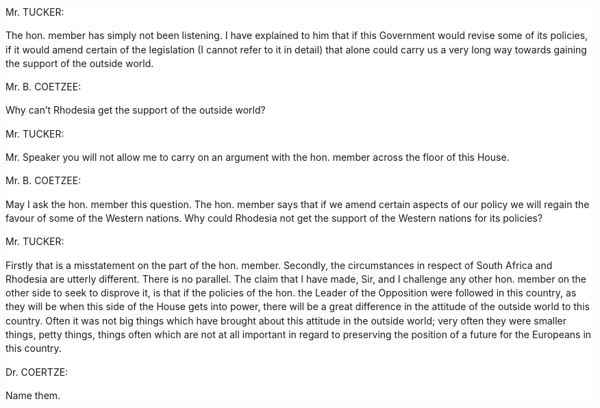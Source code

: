 <from>Mr. <person refersTo="hansard_za">TUCKER</person>:</from>

<p>The hon. member has simply not been listening. I have explained to him that if this Government would revise some of its policies, if it would amend certain of the legislation (I cannot refer to it in detail) that alone could carry us a very long way towards gaining the support of the outside world.</p>

</speech>

<speech by="#coetzee">

<from>Mr. <person refersTo="hansard_za">B. COETZEE</person>:</from>

<p>Why can&#x2019;t Rhodesia get the support of the outside world?</p>

</speech>

<speech by="#tucker">

<from>Mr. <person refersTo="hansard_za">TUCKER</person>:</from>

<p>Mr. Speaker you will not allow me to carry on an argument with the hon. member across the floor of this House.</p>

</speech>

<speech by="#coetzee">

<from>Mr. <person refersTo="hansard_za">B. COETZEE</person>:</from>

<p>May I ask the hon. member this question. The hon. member says that if we amend certain aspects of our policy we will regain the favour of some of the Western nations. Why could Rhodesia not get the support of the Western nations for its policies?</p>

</speech>

<speech by="#tucker">

<from>Mr. <person refersTo="hansard_za">TUCKER</person>:</from>

<p>Firstly that is a misstatement on the part of the hon. member. Secondly, the circumstances in respect of South Africa and Rhodesia are utterly different. There is no parallel. The claim that I have made, Sir, and I challenge any other hon. member on the other side to seek to disprove it, is that if the policies of the hon. the Leader of the Opposition were followed in this country, as they will be when this side of the House gets into power, there will be a great difference in the attitude of the outside world to this country. Often it was not big things which have brought about this attitude in the outside world; very often they were smaller things, petty things, things often which are not at all important in regard to preserving the position of a future for the Europeans in this country.</p>

</speech>

<speech by="#coertze">

<from>Dr. <person refersTo="hansard_za">COERTZE</person>:</from>

<p>Name them.</p>

</speech>

<speech by="#tucker">
